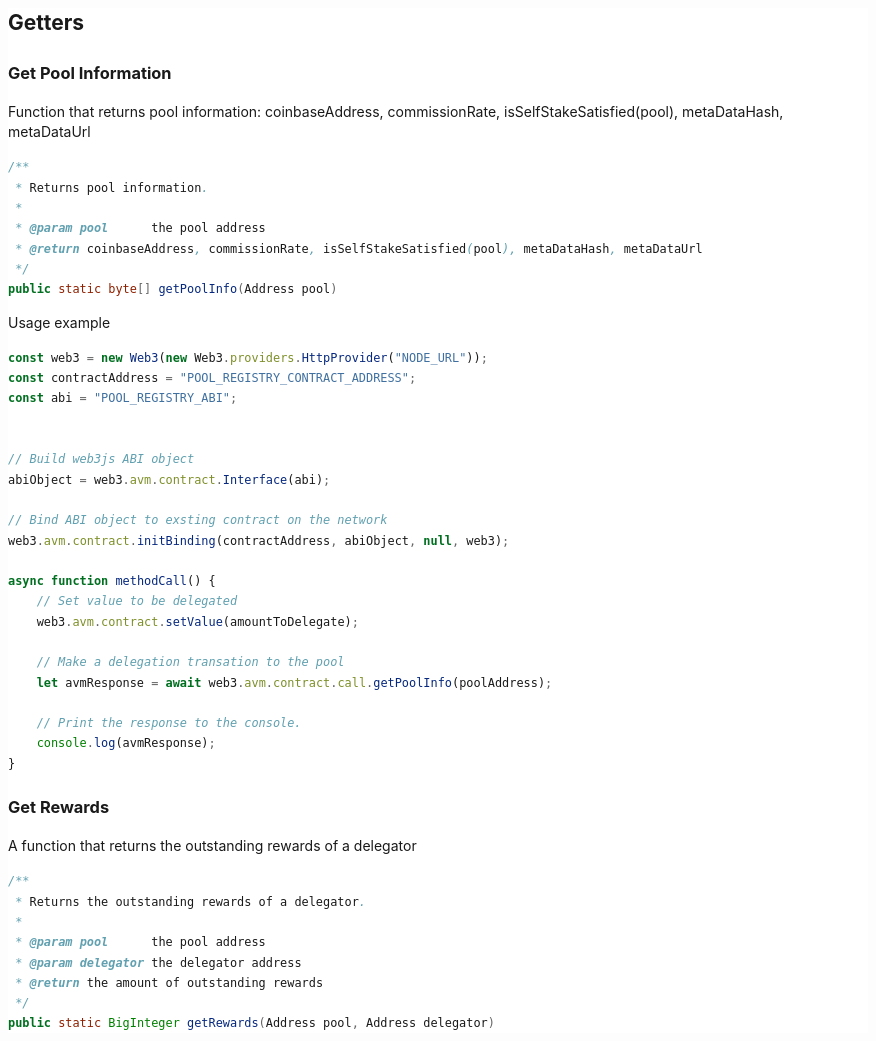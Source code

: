 ## Getters

### Get Pool Information

Function that returns pool information: coinbaseAddress, commissionRate, isSelfStakeSatisfied(pool), metaDataHash, metaDataUrl

```java
/**
 * Returns pool information.
 *
 * @param pool      the pool address
 * @return coinbaseAddress, commissionRate, isSelfStakeSatisfied(pool), metaDataHash, metaDataUrl
 */
public static byte[] getPoolInfo(Address pool)
```

Usage example

```js
const web3 = new Web3(new Web3.providers.HttpProvider("NODE_URL"));
const contractAddress = "POOL_REGISTRY_CONTRACT_ADDRESS";
const abi = "POOL_REGISTRY_ABI";


// Build web3js ABI object
abiObject = web3.avm.contract.Interface(abi);

// Bind ABI object to exsting contract on the network
web3.avm.contract.initBinding(contractAddress, abiObject, null, web3);

async function methodCall() {
    // Set value to be delegated
    web3.avm.contract.setValue(amountToDelegate);

    // Make a delegation transation to the pool
    let avmResponse = await web3.avm.contract.call.getPoolInfo(poolAddress);

    // Print the response to the console.
    console.log(avmResponse);
}
```

### Get Rewards

A function that returns the outstanding rewards of a delegator

```java
/**
 * Returns the outstanding rewards of a delegator.
 *
 * @param pool      the pool address
 * @param delegator the delegator address
 * @return the amount of outstanding rewards
 */
public static BigInteger getRewards(Address pool, Address delegator)
```
